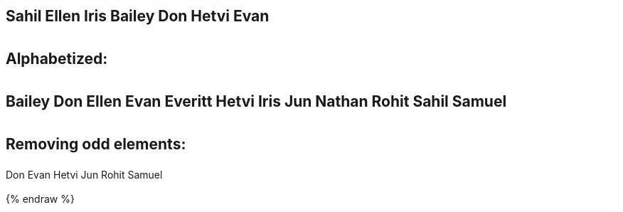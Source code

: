 Sahil
Ellen
Iris
Bailey
Don
Hetvi
Evan
------
Alphabetized: 
------
Bailey
Don
Ellen
Evan
Everitt
Hetvi
Iris
Jun
Nathan
Rohit
Sahil
Samuel
------
Removing odd elements: 
------
Don
Evan
Hetvi
Jun
Rohit
Samuel
</pre>
</div>
</div>

</div>
</div>

</div>
    {% endraw %}

</div>
 

